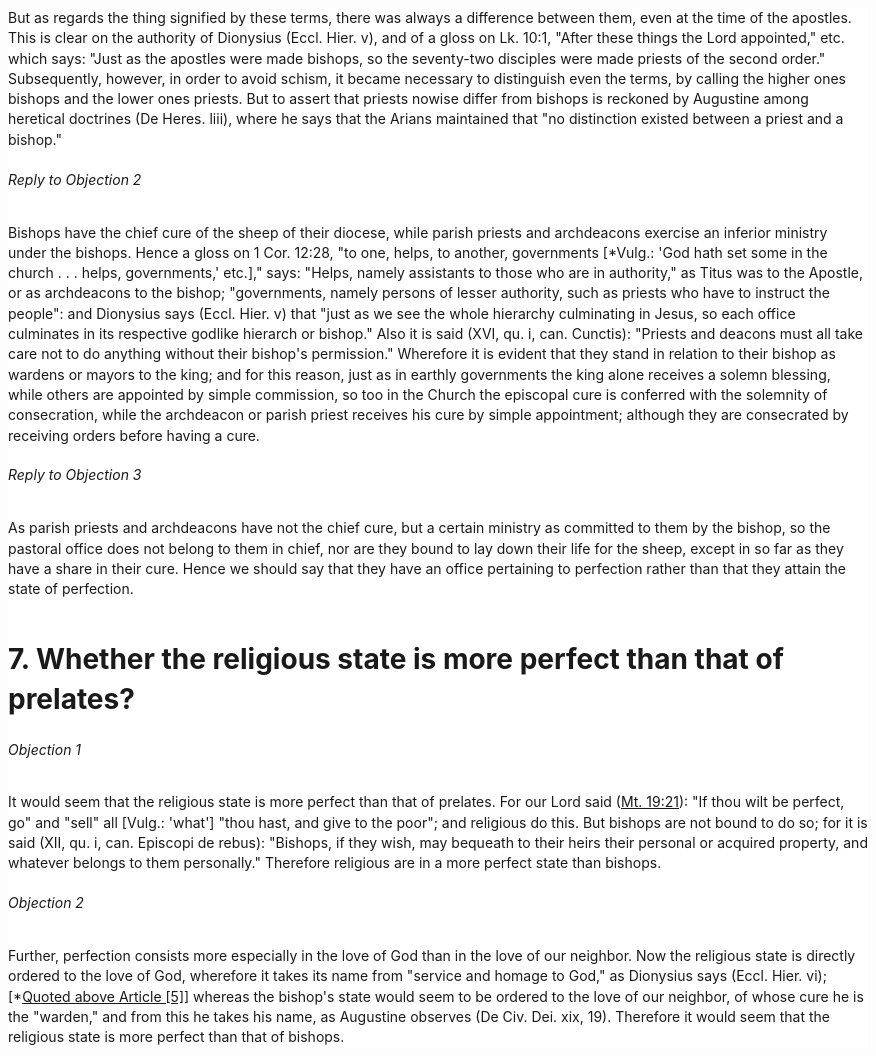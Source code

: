 But as regards the thing signified by these terms, there was always a difference between them, even at the time of the apostles. This is clear on the authority of Dionysius (Eccl. Hier. v), and of a gloss on Lk. 10:1, "After these things the Lord appointed," etc. which says: "Just as the apostles were made bishops, so the seventy-two disciples were made priests of the second order." Subsequently, however, in order to avoid schism, it became necessary to distinguish even the terms, by calling the higher ones bishops and the lower ones priests. But to assert that priests nowise differ from bishops is reckoned by Augustine among heretical doctrines (De Heres. liii), where he says that the Arians maintained that "no distinction existed between a priest and a bishop."  

###### Reply to Objection 2
Bishops have the chief cure of the sheep of their diocese, while parish priests and archdeacons exercise an inferior ministry under the bishops. Hence a gloss on 1 Cor. 12:28, "to one, helps, to another, governments \[\*Vulg.: 'God hath set some in the church . . . helps, governments,' etc.\]," says: "Helps, namely assistants to those who are in authority," as Titus was to the Apostle, or as archdeacons to the bishop; "governments, namely persons of lesser authority, such as priests who have to instruct the people": and Dionysius says (Eccl. Hier. v) that "just as we see the whole hierarchy culminating in Jesus, so each office culminates in its respective godlike hierarch or bishop." Also it is said (XVI, qu. i, can. Cunctis): "Priests and deacons must all take care not to do anything without their bishop's permission." Wherefore it is evident that they stand in relation to their bishop as wardens or mayors to the king; and for this reason, just as in earthly governments the king alone receives a solemn blessing, while others are appointed by simple commission, so too in the Church the episcopal cure is conferred with the solemnity of consecration, while the archdeacon or parish priest receives his cure by simple appointment; although they are consecrated by receiving orders before having a cure.  

###### Reply to Objection 3
As parish priests and archdeacons have not the chief cure, but a certain ministry as committed to them by the bishop, so the pastoral office does not belong to them in chief, nor are they bound to lay down their life for the sheep, except in so far as they have a share in their cure. Hence we should say that they have an office pertaining to perfection rather than that they attain the state of perfection.  




# 7. Whether the religious state is more perfect than that of prelates? 

###### Objection 1
It would seem that the religious state is more perfect than that of prelates. For our Lord said ([Mt. 19:21](http://bible.gospelcom.net/bible?Mt++19:21)): "If thou wilt be perfect, go" and "sell" all \[Vulg.: 'what'\] "thou hast, and give to the poor"; and religious do this. But bishops are not bound to do so; for it is said (XII, qu. i, can. Episcopi de rebus): "Bishops, if they wish, may bequeath to their heirs their personal or acquired property, and whatever belongs to them personally." Therefore religious are in a more perfect state than bishops.  

###### Objection 2
Further, perfection consists more especially in the love of God than in the love of our neighbor. Now the religious state is directly ordered to the love of God, wherefore it takes its name from "service and homage to God," as Dionysius says (Eccl. Hier. vi); \[\*[Quoted above Article \[5\]](SS000.html#SSQOUTP1)\] whereas the bishop's state would seem to be ordered to the love of our neighbor, of whose cure he is the "warden," and from this he takes his name, as Augustine observes (De Civ. Dei. xix, 19). Therefore it would seem that the religious state is more perfect than that of bishops.  
